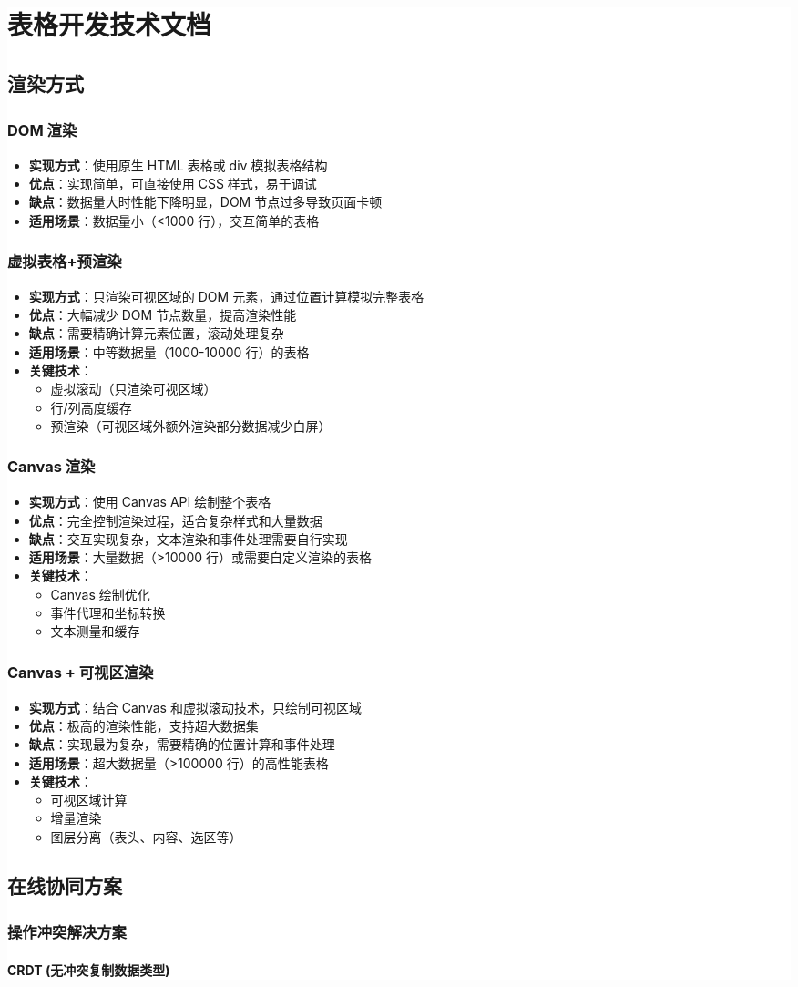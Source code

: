 # 表格开发技术文档

## 渲染方式

### DOM 渲染

- **实现方式**：使用原生 HTML 表格或 div 模拟表格结构
- **优点**：实现简单，可直接使用 CSS 样式，易于调试
- **缺点**：数据量大时性能下降明显，DOM 节点过多导致页面卡顿
- **适用场景**：数据量小（<1000 行），交互简单的表格

### 虚拟表格+预渲染

- **实现方式**：只渲染可视区域的 DOM 元素，通过位置计算模拟完整表格
- **优点**：大幅减少 DOM 节点数量，提高渲染性能
- **缺点**：需要精确计算元素位置，滚动处理复杂
- **适用场景**：中等数据量（1000-10000 行）的表格
- **关键技术**：
  - 虚拟滚动（只渲染可视区域）
  - 行/列高度缓存
  - 预渲染（可视区域外额外渲染部分数据减少白屏）

### Canvas 渲染

- **实现方式**：使用 Canvas API 绘制整个表格
- **优点**：完全控制渲染过程，适合复杂样式和大量数据
- **缺点**：交互实现复杂，文本渲染和事件处理需要自行实现
- **适用场景**：大量数据（>10000 行）或需要自定义渲染的表格
- **关键技术**：
  - Canvas 绘制优化
  - 事件代理和坐标转换
  - 文本测量和缓存

### Canvas + 可视区渲染

- **实现方式**：结合 Canvas 和虚拟滚动技术，只绘制可视区域
- **优点**：极高的渲染性能，支持超大数据集
- **缺点**：实现最为复杂，需要精确的位置计算和事件处理
- **适用场景**：超大数据量（>100000 行）的高性能表格
- **关键技术**：
  - 可视区域计算
  - 增量渲染
  - 图层分离（表头、内容、选区等）

## 在线协同方案

### 操作冲突解决方案

#### CRDT (无冲突复制数据类型)
